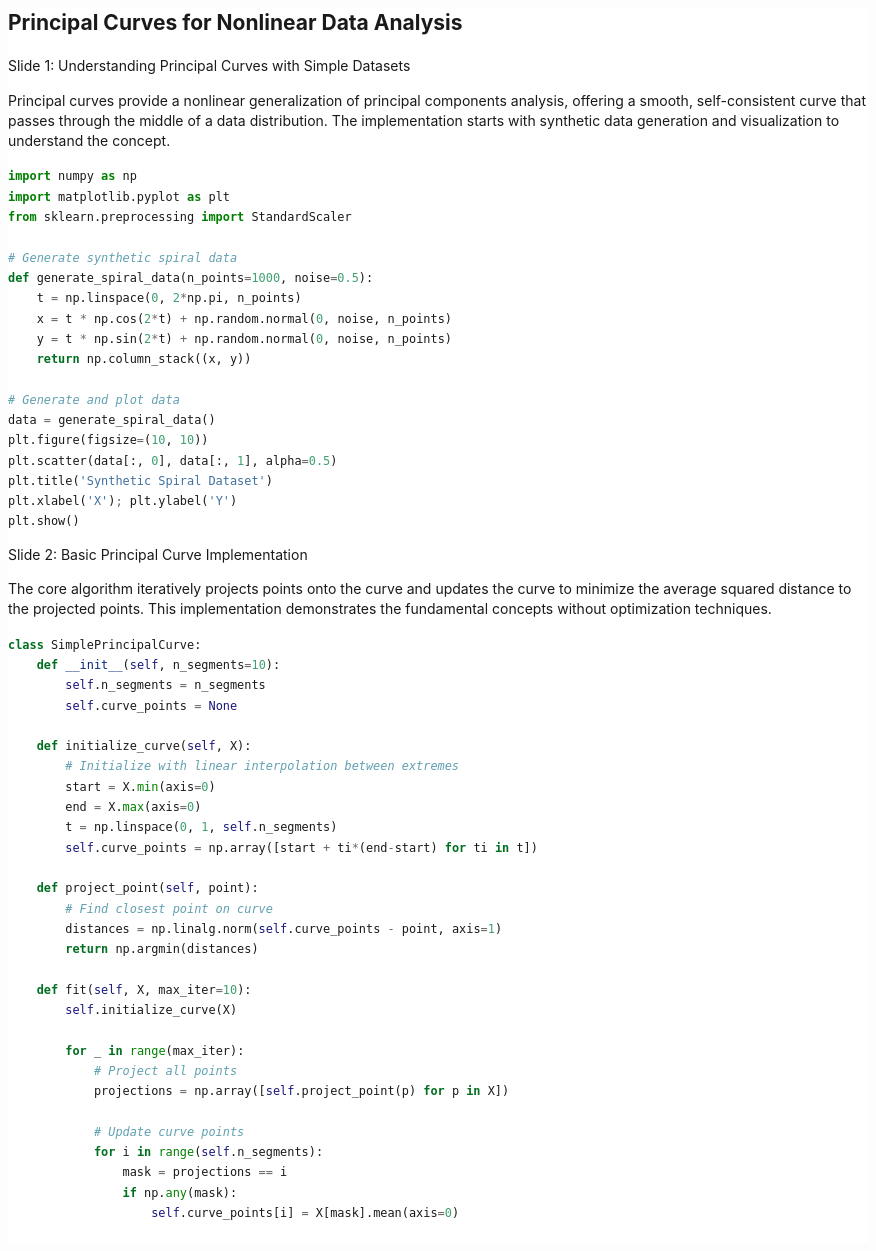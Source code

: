 ## Principal Curves for Nonlinear Data Analysis
Slide 1: Understanding Principal Curves with Simple Datasets

Principal curves provide a nonlinear generalization of principal components analysis, offering a smooth, self-consistent curve that passes through the middle of a data distribution. The implementation starts with synthetic data generation and visualization to understand the concept.

```python
import numpy as np
import matplotlib.pyplot as plt
from sklearn.preprocessing import StandardScaler

# Generate synthetic spiral data
def generate_spiral_data(n_points=1000, noise=0.5):
    t = np.linspace(0, 2*np.pi, n_points)
    x = t * np.cos(2*t) + np.random.normal(0, noise, n_points)
    y = t * np.sin(2*t) + np.random.normal(0, noise, n_points)
    return np.column_stack((x, y))

# Generate and plot data
data = generate_spiral_data()
plt.figure(figsize=(10, 10))
plt.scatter(data[:, 0], data[:, 1], alpha=0.5)
plt.title('Synthetic Spiral Dataset')
plt.xlabel('X'); plt.ylabel('Y')
plt.show()
```

Slide 2: Basic Principal Curve Implementation

The core algorithm iteratively projects points onto the curve and updates the curve to minimize the average squared distance to the projected points. This implementation demonstrates the fundamental concepts without optimization techniques.

```python
class SimplePrincipalCurve:
    def __init__(self, n_segments=10):
        self.n_segments = n_segments
        self.curve_points = None
        
    def initialize_curve(self, X):
        # Initialize with linear interpolation between extremes
        start = X.min(axis=0)
        end = X.max(axis=0)
        t = np.linspace(0, 1, self.n_segments)
        self.curve_points = np.array([start + ti*(end-start) for ti in t])
        
    def project_point(self, point):
        # Find closest point on curve
        distances = np.linalg.norm(self.curve_points - point, axis=1)
        return np.argmin(distances)
    
    def fit(self, X, max_iter=10):
        self.initialize_curve(X)
        
        for _ in range(max_iter):
            # Project all points
            projections = np.array([self.project_point(p) for p in X])
            
            # Update curve points
            for i in range(self.n_segments):
                mask = projections == i
                if np.any(mask):
                    self.curve_points[i] = X[mask].mean(axis=0)
        
```